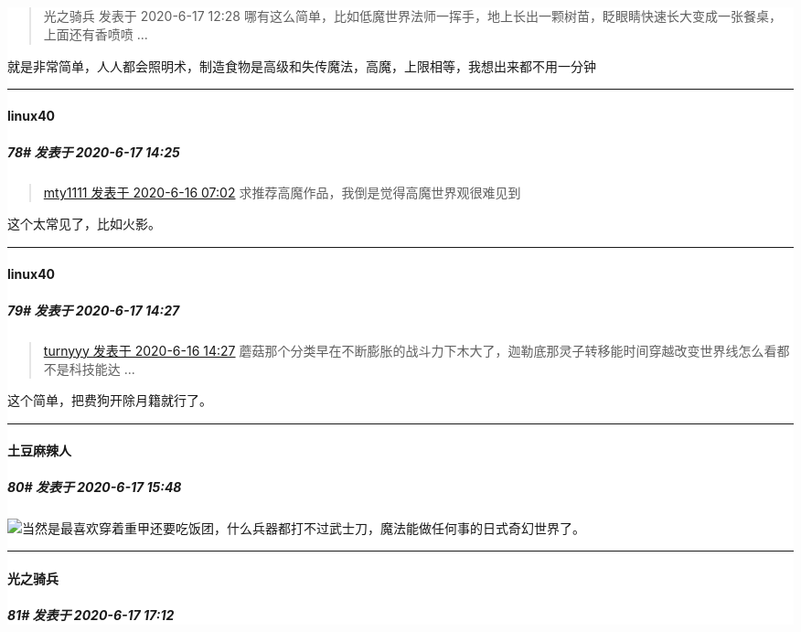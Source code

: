 

<blockquote>光之骑兵 发表于 2020-6-17 12:28
哪有这么简单，比如低魔世界法师一挥手，地上长出一颗树苗，眨眼睛快速长大变成一张餐桌，上面还有香喷喷 ...</blockquote>
就是非常简单，人人都会照明术，制造食物是高级和失传魔法，高魔，上限相等，我想出来都不用一分钟







-----

####  linux40  
##### 78#       发表于 2020-6-17 14:25



<blockquote><a href="httphttps://bbs.saraba1st.com/2b/forum.php?mod=redirect&amp;goto=findpost&amp;pid=47821305&amp;ptid=1941933" target="_blank">mty1111 发表于 2020-6-16 07:02</a>
求推荐高魔作品，我倒是觉得高魔世界观很难见到</blockquote>
这个太常见了，比如火影。







-----

####  linux40  
##### 79#       发表于 2020-6-17 14:27



<blockquote><a href="httphttps://bbs.saraba1st.com/2b/forum.php?mod=redirect&amp;goto=findpost&amp;pid=47826132&amp;ptid=1941933" target="_blank">turnyyy 发表于 2020-6-16 14:27</a>
蘑菇那个分类早在不断膨胀的战斗力下木大了，迦勒底那灵子转移能时间穿越改变世界线怎么看都不是科技能达 ...</blockquote>
这个简单，把费狗开除月籍就行了。







-----

####  土豆麻辣人  
##### 80#       发表于 2020-6-17 15:48



<img src="https://static.saraba1st.com/image/smiley/face2017/044.png" referrerpolicy="no-referrer">当然是最喜欢穿着重甲还要吃饭团，什么兵器都打不过武士刀，魔法能做任何事的日式奇幻世界了。







-----

####  光之骑兵  
##### 81#       发表于 2020-6-17 17:12
